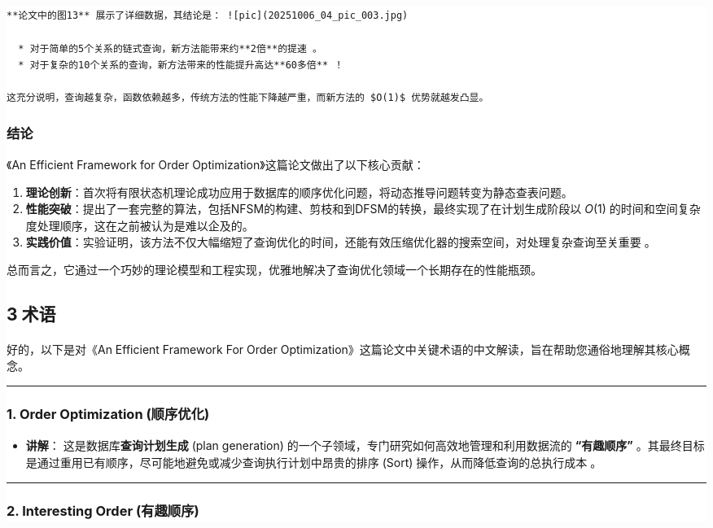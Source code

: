     **论文中的图13** 展示了详细数据，其结论是： ![pic](20251006_04_pic_003.jpg)    

      * 对于简单的5个关系的链式查询，新方法能带来约**2倍**的提速 。
      * 对于复杂的10个关系的查询，新方法带来的性能提升高达**60多倍** ！

    这充分说明，查询越复杂，函数依赖越多，传统方法的性能下降越严重，而新方法的 $O(1)$ 优势就越发凸显。

### 结论

《An Efficient Framework for Order Optimization》这篇论文做出了以下核心贡献：

1.  **理论创新**：首次将有限状态机理论成功应用于数据库的顺序优化问题，将动态推导问题转变为静态查表问题。
2.  **性能突破**：提出了一套完整的算法，包括NFSM的构建、剪枝和到DFSM的转换，最终实现了在计划生成阶段以 $O(1)$ 的时间和空间复杂度处理顺序，这在之前被认为是难以企及的。
3.  **实践价值**：实验证明，该方法不仅大幅缩短了查询优化的时间，还能有效压缩优化器的搜索空间，对处理复杂查询至关重要 。

总而言之，它通过一个巧妙的理论模型和工程实现，优雅地解决了查询优化领域一个长期存在的性能瓶颈。
  
## 3 术语 
  
好的，以下是对《An Efficient Framework For Order Optimization》这篇论文中关键术语的中文解读，旨在帮助您通俗地理解其核心概念。

-----

### 1\. Order Optimization (顺序优化)

  * **讲解**：
    这是数据库**查询计划生成** (plan generation) 的一个子领域，专门研究如何高效地管理和利用数据流的 **“有趣顺序”** 。其最终目标是通过重用已有顺序，尽可能地避免或减少查询执行计划中昂贵的排序 (Sort) 操作，从而降低查询的总执行成本 。

-----

### 2\. Interesting Order (有趣顺序)
